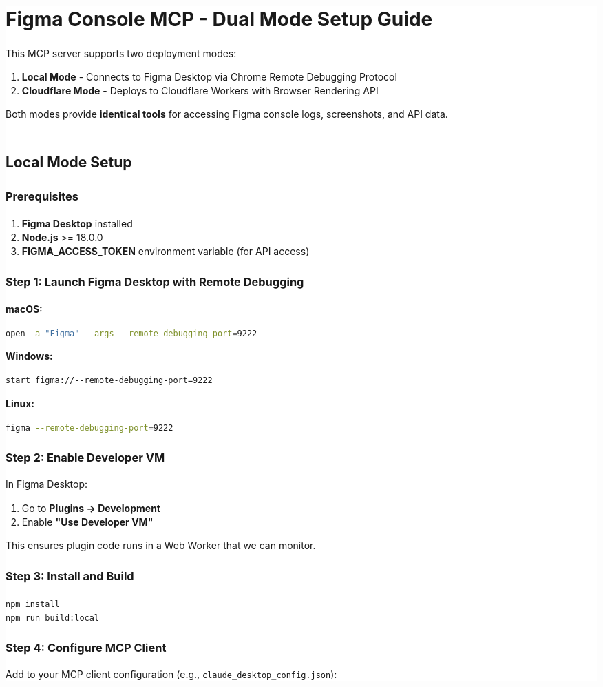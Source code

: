 # Figma Console MCP - Dual Mode Setup Guide

This MCP server supports two deployment modes:

1. **Local Mode** - Connects to Figma Desktop via Chrome Remote Debugging Protocol
2. **Cloudflare Mode** - Deploys to Cloudflare Workers with Browser Rendering API

Both modes provide **identical tools** for accessing Figma console logs, screenshots, and API data.

---

## Local Mode Setup

### Prerequisites

1. **Figma Desktop** installed
2. **Node.js** >= 18.0.0
3. **FIGMA_ACCESS_TOKEN** environment variable (for API access)

### Step 1: Launch Figma Desktop with Remote Debugging

**macOS:**
```bash
open -a "Figma" --args --remote-debugging-port=9222
```

**Windows:**
```bash
start figma://--remote-debugging-port=9222
```

**Linux:**
```bash
figma --remote-debugging-port=9222
```

### Step 2: Enable Developer VM

In Figma Desktop:
1. Go to **Plugins → Development**
2. Enable **"Use Developer VM"**

This ensures plugin code runs in a Web Worker that we can monitor.

### Step 3: Install and Build

```bash
npm install
npm run build:local
```

### Step 4: Configure MCP Client

Add to your MCP client configuration (e.g., `claude_desktop_config.json`):
